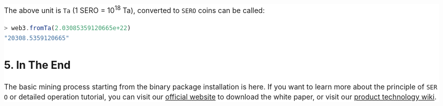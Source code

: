 The above unit is `Ta` (1 SERO = $10^{18}$ Ta), converted to `SERO` coins can be called:
```JavaScript
> web3.fromTa(2.03085359120665e+22)
"20308.5359120665"
```

## 5. In The End

The basic mining process starting from the binary package installation is here. If you want to learn more about the principle of `SERO` or detailed operation tutorial, you can visit our [official website](https://sero.cash) to download the white paper, or visit our [product technology wiki](https://wiki.sero.cash).
